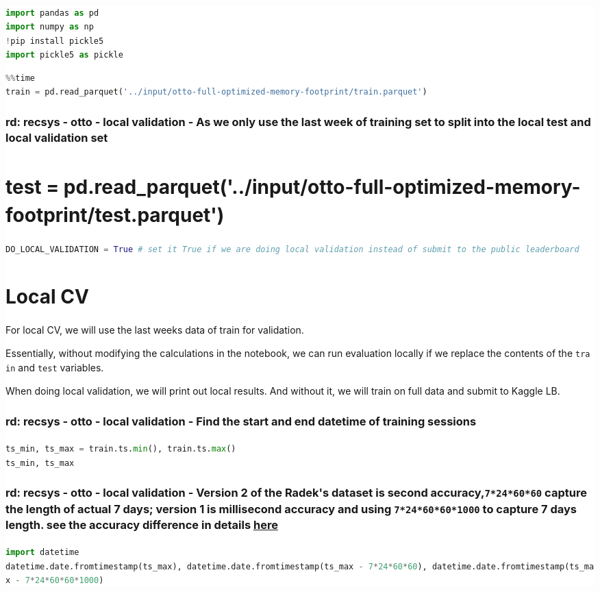 ```python
import pandas as pd
import numpy as np
!pip install pickle5
import pickle5 as pickle
```

```python
%%time
train = pd.read_parquet('../input/otto-full-optimized-memory-footprint/train.parquet')
```

### rd: recsys - otto - local validation - As we only use the last week of training set to split into the local test and local validation set
# test = pd.read_parquet('../input/otto-full-optimized-memory-footprint/test.parquet') 

```python
DO_LOCAL_VALIDATION = True # set it True if we are doing local validation instead of submit to the public leaderboard
```

# Local CV


For local CV, we will use the last weeks data of train for validation.

Essentially, without modifying the calculations in the notebook, we can run evaluation locally if we replace the contents of the `train` and `test` variables.

When doing local validation, we will print out local results. And without it, we will train on full data and submit to Kaggle LB.


### rd: recsys - otto - local validation - Find the start and end datetime of training sessions

```python
ts_min, ts_max = train.ts.min(), train.ts.max()
ts_min, ts_max
```

### rd: recsys - otto - local validation - Version 2 of the Radek's dataset is second accuracy,`7*24*60*60` capture the length of actual 7 days; version 1 is millisecond accuracy and  using `7*24*60*60*1000` to capture 7 days length. see the accuracy difference in details [here](https://www.kaggle.com/code/danielliao/process-data-otto?scriptVersionId=111357696&cellId=29)

```python
import datetime
datetime.date.fromtimestamp(ts_max), datetime.date.fromtimestamp(ts_max - 7*24*60*60), datetime.date.fromtimestamp(ts_max - 7*24*60*60*1000)
```
